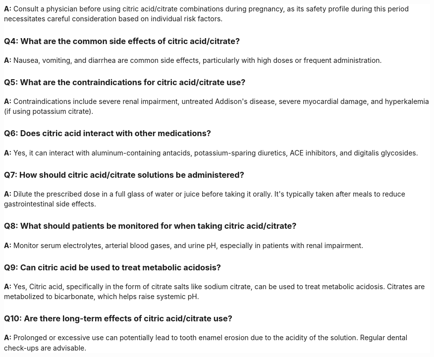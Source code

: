 **A:** Consult a physician before using citric acid/citrate combinations during pregnancy, as its safety profile during this period necessitates careful consideration based on individual risk factors.


### **Q4: What are the common side effects of citric acid/citrate?**

**A:** Nausea, vomiting, and diarrhea are common side effects, particularly with high doses or frequent administration.


### **Q5: What are the contraindications for citric acid/citrate use?**

**A:** Contraindications include severe renal impairment, untreated Addison's disease, severe myocardial damage, and hyperkalemia (if using potassium citrate).


### **Q6: Does citric acid interact with other medications?**

**A:** Yes, it can interact with aluminum-containing antacids, potassium-sparing diuretics, ACE inhibitors, and digitalis glycosides.


### **Q7: How should citric acid/citrate solutions be administered?**

**A:** Dilute the prescribed dose in a full glass of water or juice before taking it orally.  It's typically taken after meals to reduce gastrointestinal side effects.


### **Q8: What should patients be monitored for when taking citric acid/citrate?**

**A:** Monitor serum electrolytes, arterial blood gases, and urine pH, especially in patients with renal impairment.


### **Q9: Can citric acid be used to treat metabolic acidosis?**

**A:** Yes, Citric acid, specifically in the form of citrate salts like sodium citrate, can be used to treat metabolic acidosis. Citrates are metabolized to bicarbonate, which helps raise systemic pH.


### **Q10: Are there long-term effects of citric acid/citrate use?**

**A:** Prolonged or excessive use can potentially lead to tooth enamel erosion due to the acidity of the solution. Regular dental check-ups are advisable.
